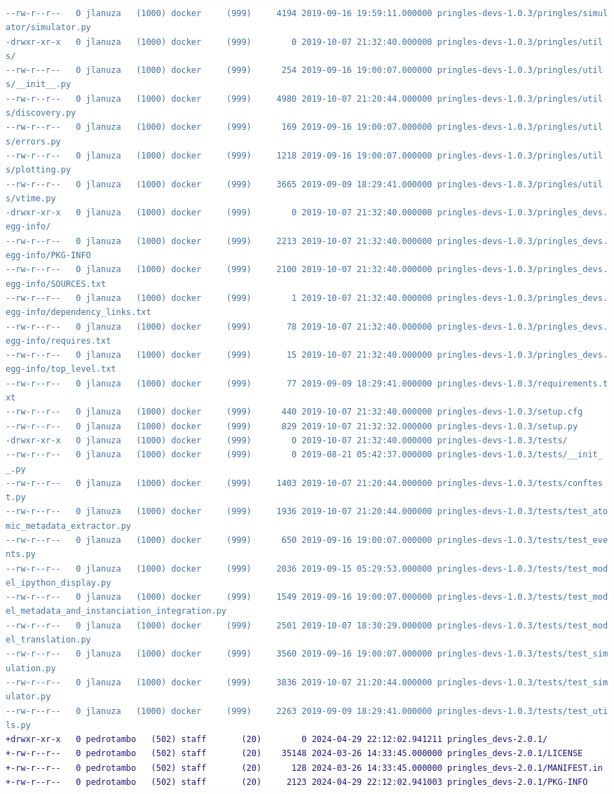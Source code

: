 ```diff
--rw-r--r--   0 jlanuza   (1000) docker     (999)     4194 2019-09-16 19:59:11.000000 pringles-devs-1.0.3/pringles/simulator/simulator.py
-drwxr-xr-x   0 jlanuza   (1000) docker     (999)        0 2019-10-07 21:32:40.000000 pringles-devs-1.0.3/pringles/utils/
--rw-r--r--   0 jlanuza   (1000) docker     (999)      254 2019-09-16 19:00:07.000000 pringles-devs-1.0.3/pringles/utils/__init__.py
--rw-r--r--   0 jlanuza   (1000) docker     (999)     4980 2019-10-07 21:20:44.000000 pringles-devs-1.0.3/pringles/utils/discovery.py
--rw-r--r--   0 jlanuza   (1000) docker     (999)      169 2019-09-16 19:00:07.000000 pringles-devs-1.0.3/pringles/utils/errors.py
--rw-r--r--   0 jlanuza   (1000) docker     (999)     1218 2019-09-16 19:00:07.000000 pringles-devs-1.0.3/pringles/utils/plotting.py
--rw-r--r--   0 jlanuza   (1000) docker     (999)     3665 2019-09-09 18:29:41.000000 pringles-devs-1.0.3/pringles/utils/vtime.py
-drwxr-xr-x   0 jlanuza   (1000) docker     (999)        0 2019-10-07 21:32:40.000000 pringles-devs-1.0.3/pringles_devs.egg-info/
--rw-r--r--   0 jlanuza   (1000) docker     (999)     2213 2019-10-07 21:32:40.000000 pringles-devs-1.0.3/pringles_devs.egg-info/PKG-INFO
--rw-r--r--   0 jlanuza   (1000) docker     (999)     2100 2019-10-07 21:32:40.000000 pringles-devs-1.0.3/pringles_devs.egg-info/SOURCES.txt
--rw-r--r--   0 jlanuza   (1000) docker     (999)        1 2019-10-07 21:32:40.000000 pringles-devs-1.0.3/pringles_devs.egg-info/dependency_links.txt
--rw-r--r--   0 jlanuza   (1000) docker     (999)       78 2019-10-07 21:32:40.000000 pringles-devs-1.0.3/pringles_devs.egg-info/requires.txt
--rw-r--r--   0 jlanuza   (1000) docker     (999)       15 2019-10-07 21:32:40.000000 pringles-devs-1.0.3/pringles_devs.egg-info/top_level.txt
--rw-r--r--   0 jlanuza   (1000) docker     (999)       77 2019-09-09 18:29:41.000000 pringles-devs-1.0.3/requirements.txt
--rw-r--r--   0 jlanuza   (1000) docker     (999)      440 2019-10-07 21:32:40.000000 pringles-devs-1.0.3/setup.cfg
--rw-r--r--   0 jlanuza   (1000) docker     (999)      829 2019-10-07 21:32:32.000000 pringles-devs-1.0.3/setup.py
-drwxr-xr-x   0 jlanuza   (1000) docker     (999)        0 2019-10-07 21:32:40.000000 pringles-devs-1.0.3/tests/
--rw-r--r--   0 jlanuza   (1000) docker     (999)        0 2019-08-21 05:42:37.000000 pringles-devs-1.0.3/tests/__init__.py
--rw-r--r--   0 jlanuza   (1000) docker     (999)     1403 2019-10-07 21:20:44.000000 pringles-devs-1.0.3/tests/conftest.py
--rw-r--r--   0 jlanuza   (1000) docker     (999)     1936 2019-10-07 21:20:44.000000 pringles-devs-1.0.3/tests/test_atomic_metadata_extractor.py
--rw-r--r--   0 jlanuza   (1000) docker     (999)      650 2019-09-16 19:00:07.000000 pringles-devs-1.0.3/tests/test_events.py
--rw-r--r--   0 jlanuza   (1000) docker     (999)     2036 2019-09-15 05:29:53.000000 pringles-devs-1.0.3/tests/test_model_ipython_display.py
--rw-r--r--   0 jlanuza   (1000) docker     (999)     1549 2019-09-16 19:00:07.000000 pringles-devs-1.0.3/tests/test_model_metadata_and_instanciation_integration.py
--rw-r--r--   0 jlanuza   (1000) docker     (999)     2501 2019-10-07 18:30:29.000000 pringles-devs-1.0.3/tests/test_model_translation.py
--rw-r--r--   0 jlanuza   (1000) docker     (999)     3560 2019-09-16 19:00:07.000000 pringles-devs-1.0.3/tests/test_simulation.py
--rw-r--r--   0 jlanuza   (1000) docker     (999)     3836 2019-10-07 21:20:44.000000 pringles-devs-1.0.3/tests/test_simulator.py
--rw-r--r--   0 jlanuza   (1000) docker     (999)     2263 2019-09-09 18:29:41.000000 pringles-devs-1.0.3/tests/test_utils.py
+drwxr-xr-x   0 pedrotambo   (502) staff       (20)        0 2024-04-29 22:12:02.941211 pringles_devs-2.0.1/
+-rw-r--r--   0 pedrotambo   (502) staff       (20)    35148 2024-03-26 14:33:45.000000 pringles_devs-2.0.1/LICENSE
+-rw-r--r--   0 pedrotambo   (502) staff       (20)      128 2024-03-26 14:33:45.000000 pringles_devs-2.0.1/MANIFEST.in
+-rw-r--r--   0 pedrotambo   (502) staff       (20)     2123 2024-04-29 22:12:02.941003 pringles_devs-2.0.1/PKG-INFO
```